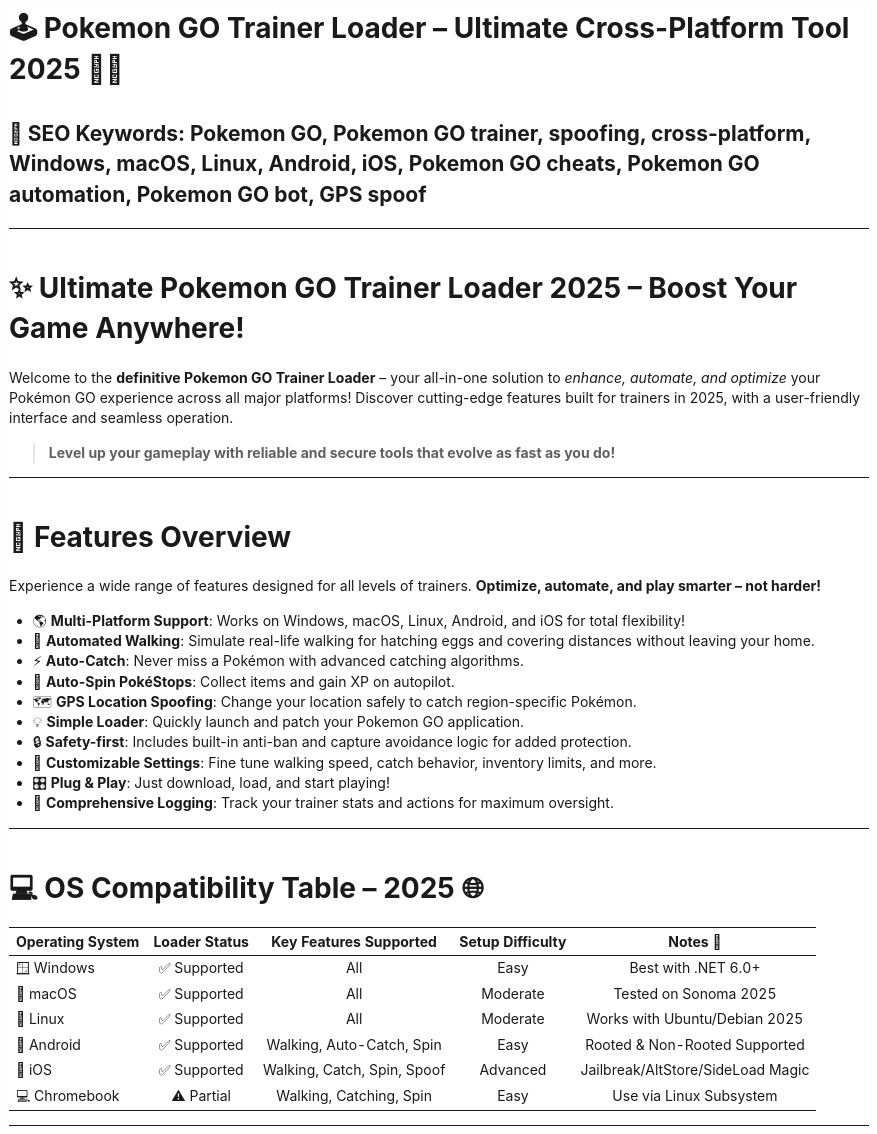 # 🕹️ Pokemon GO Trainer Loader – Ultimate Cross-Platform Tool 2025 🕵️‍♂️

## 🎯 SEO Keywords: Pokemon GO, Pokemon GO trainer, spoofing, cross-platform, Windows, macOS, Linux, Android, iOS, Pokemon GO cheats, Pokemon GO automation, Pokemon GO bot, GPS spoof

---

# ✨ Ultimate Pokemon GO Trainer Loader 2025 – Boost Your Game Anywhere!

Welcome to the **definitive Pokemon GO Trainer Loader** – your all-in-one solution to *enhance, automate, and optimize* your Pokémon GO experience across all major platforms! Discover cutting-edge features built for trainers in 2025, with a user-friendly interface and seamless operation.

> **Level up your gameplay with reliable and secure tools that evolve as fast as you do!**

---

# 🚀 Features Overview

Experience a wide range of features designed for all levels of trainers. **Optimize, automate, and play smarter – not harder!**

- 🌎 **Multi-Platform Support**: Works on Windows, macOS, Linux, Android, and iOS for total flexibility!
- 🐾 **Automated Walking**: Simulate real-life walking for hatching eggs and covering distances without leaving your home.
- ⚡ **Auto-Catch**: Never miss a Pokémon with advanced catching algorithms.
- 🎣 **Auto-Spin PokéStops**: Collect items and gain XP on autopilot.
- 🗺️ **GPS Location Spoofing**: Change your location safely to catch region-specific Pokémon.
- 💡 **Simple Loader**: Quickly launch and patch your Pokemon GO application.
- 🔒 **Safety-first**: Includes built-in anti-ban and capture avoidance logic for added protection.
- 🧩 **Customizable Settings**: Fine tune walking speed, catch behavior, inventory limits, and more.
- 🎛️ **Plug & Play**: Just download, load, and start playing!
- 📖 **Comprehensive Logging**: Track your trainer stats and actions for maximum oversight.

---

# 💻 OS Compatibility Table – 2025 🌐

| Operating System  | Loader Status  | Key Features Supported | Setup Difficulty | Notes 🚩 |
|-------------------|:-------------:|:----------------------:|:---------------:|:--------:|
| 🪟 Windows        | ✅ Supported  | All                     | Easy            | Best with .NET 6.0+ |
| 🍏 macOS          | ✅ Supported  | All                     | Moderate        | Tested on Sonoma 2025 |
| 🐧 Linux          | ✅ Supported  | All                     | Moderate        | Works with Ubuntu/Debian 2025 |
| 🤖 Android        | ✅ Supported  | Walking, Auto-Catch, Spin | Easy        | Rooted & Non-Rooted Supported |
| 🍎 iOS            | ✅ Supported  | Walking, Catch, Spin, Spoof | Advanced | Jailbreak/AltStore/SideLoad Magic |
| 💻 Chromebook     | ⚠️ Partial    | Walking, Catching, Spin   | Easy          | Use via Linux Subsystem |

---